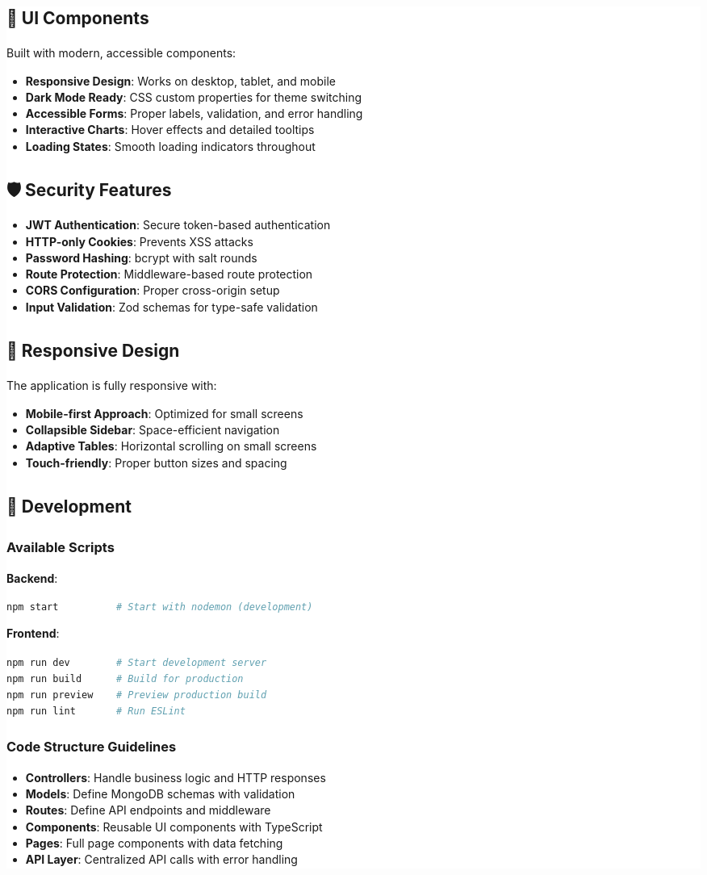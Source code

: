 ## 🎨 UI Components

Built with modern, accessible components:
- **Responsive Design**: Works on desktop, tablet, and mobile
- **Dark Mode Ready**: CSS custom properties for theme switching
- **Accessible Forms**: Proper labels, validation, and error handling
- **Interactive Charts**: Hover effects and detailed tooltips
- **Loading States**: Smooth loading indicators throughout

## 🛡️ Security Features

- **JWT Authentication**: Secure token-based authentication
- **HTTP-only Cookies**: Prevents XSS attacks
- **Password Hashing**: bcrypt with salt rounds
- **Route Protection**: Middleware-based route protection
- **CORS Configuration**: Proper cross-origin setup
- **Input Validation**: Zod schemas for type-safe validation

## 📱 Responsive Design

The application is fully responsive with:
- **Mobile-first Approach**: Optimized for small screens
- **Collapsible Sidebar**: Space-efficient navigation
- **Adaptive Tables**: Horizontal scrolling on small screens
- **Touch-friendly**: Proper button sizes and spacing

## 🔧 Development

### Available Scripts

**Backend**:
```bash
npm start          # Start with nodemon (development)
```

**Frontend**:
```bash
npm run dev        # Start development server
npm run build      # Build for production
npm run preview    # Preview production build
npm run lint       # Run ESLint
```

### Code Structure Guidelines

- **Controllers**: Handle business logic and HTTP responses
- **Models**: Define MongoDB schemas with validation
- **Routes**: Define API endpoints and middleware
- **Components**: Reusable UI components with TypeScript
- **Pages**: Full page components with data fetching
- **API Layer**: Centralized API calls with error handling
